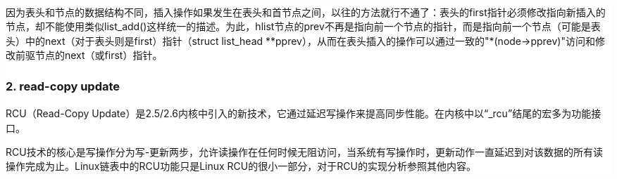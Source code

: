 因为表头和节点的数据结构不同，插入操作如果发生在表头和首节点之间，以往的方法就行不通了：表头的first指针必须修改指向新插入的节点，却不能使用类似list\_add()这样统一的描述。为此，hlist节点的prev不再是指向前一个节点的指针，而是指向前一个节点（可能是表头）中的next（对于表头则是first）指针（struct list_head \*\*pprev），从而在表头插入的操作可以通过一致的"\*(node->pprev)"访问和修改前驱节点的next（或first）指针。

### 2. read-copy update

RCU（Read-Copy Update）是2.5/2.6内核中引入的新技术，它通过延迟写操作来提高同步性能。在内核中以“\_rcu”结尾的宏多为功能接口。

RCU技术的核心是写操作分为写-更新两步，允许读操作在任何时候无阻访问，当系统有写操作时，更新动作一直延迟到对该数据的所有读操作完成为止。Linux链表中的RCU功能只是Linux RCU的很小一部分，对于RCU的实现分析参照其他内容。